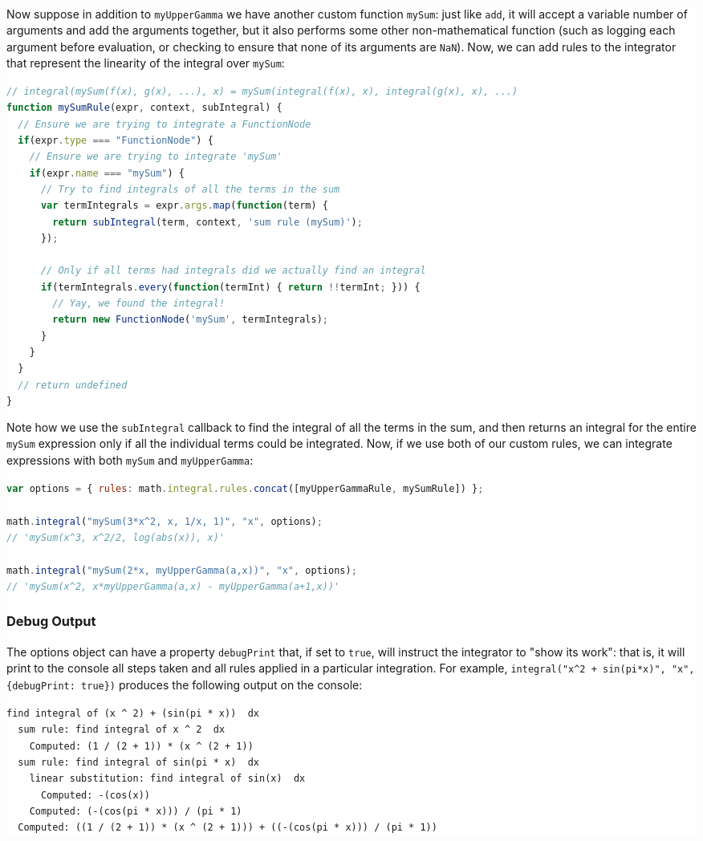 Now suppose in addition to `myUpperGamma` we have another custom function `mySum`: just like `add`, it will accept a variable number of arguments and add the arguments together, but it also performs some other non-mathematical function (such as logging each argument before evaluation, or checking to ensure that none of its arguments are `NaN`). Now, we can add rules to the integrator that represent the linearity of the integral over `mySum`:

```javascript
// integral(mySum(f(x), g(x), ...), x) = mySum(integral(f(x), x), integral(g(x), x), ...)
function mySumRule(expr, context, subIntegral) {
  // Ensure we are trying to integrate a FunctionNode
  if(expr.type === "FunctionNode") {
    // Ensure we are trying to integrate 'mySum'
    if(expr.name === "mySum") {
      // Try to find integrals of all the terms in the sum
      var termIntegrals = expr.args.map(function(term) {
        return subIntegral(term, context, 'sum rule (mySum)');
      });

      // Only if all terms had integrals did we actually find an integral
      if(termIntegrals.every(function(termInt) { return !!termInt; })) {
        // Yay, we found the integral!
        return new FunctionNode('mySum', termIntegrals);
      }
    }
  }
  // return undefined
}
```

Note how we use the `subIntegral` callback to find the integral of all the terms in the sum, and then returns an integral for the entire `mySum` expression only if all the individual terms could be integrated. Now, if we use both of our custom rules, we can integrate expressions with both `mySum` and `myUpperGamma`:

```javascript
var options = { rules: math.integral.rules.concat([myUpperGammaRule, mySumRule]) };

math.integral("mySum(3*x^2, x, 1/x, 1)", "x", options);
// 'mySum(x^3, x^2/2, log(abs(x)), x)'

math.integral("mySum(2*x, myUpperGamma(a,x))", "x", options);
// 'mySum(x^2, x*myUpperGamma(a,x) - myUpperGamma(a+1,x))'
```

### Debug Output
The options object can have a property `debugPrint` that, if set to `true`, will instruct the integrator to "show its work": that is, it will print to the console all steps taken and all rules applied in a particular integration. For example, `integral("x^2 + sin(pi*x)", "x", {debugPrint: true})` produces the following output on the console:

```
find integral of (x ^ 2) + (sin(pi * x))  dx
  sum rule: find integral of x ^ 2  dx
    Computed: (1 / (2 + 1)) * (x ^ (2 + 1))
  sum rule: find integral of sin(pi * x)  dx
    linear substitution: find integral of sin(x)  dx
      Computed: -(cos(x))
    Computed: (-(cos(pi * x))) / (pi * 1)
  Computed: ((1 / (2 + 1)) * (x ^ (2 + 1))) + ((-(cos(pi * x))) / (pi * 1))
```
